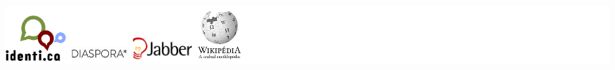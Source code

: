 <img width='10%' src='logo-identi_ca.svg'>
<img width='10%' src='logo-diaspora.jpg'>
<img width='10%' src='logo-jabber.svg'>
<img width='8%' src='logo-wikipedia.png'>